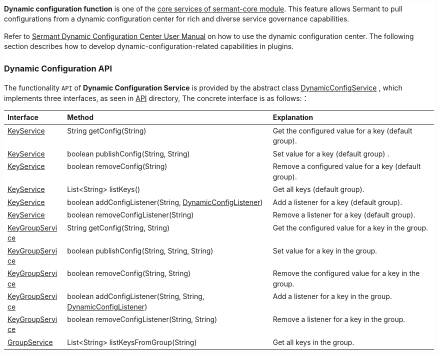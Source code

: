 **Dynamic configuration function** is one of the [core services of sermant-core module](https://github.com/huaweicloud/Sermant/tree/develop/sermant-agentcore/sermant-agentcore-core). This feature allows Sermant to pull configurations from a dynamic configuration center for rich and diverse service governance capabilities.

Refer to [Sermant Dynamic Configuration Center User Manual](https://sermant.io/en/document/user-guide/configuration-center.html) on how to use the dynamic configuration center. The following section describes how to develop dynamic-configuration-related capabilities in plugins.

### Dynamic Configuration API

The functionality `API` of **Dynamic Configuration Service** is provided by the abstract class [DynamicConfigService](https://github.com/huaweicloud/Sermant/blob/develop/sermant-agentcore/sermant-agentcore-core/src/main/java/com/huaweicloud/sermant/core/service/dynamicconfig/DynamicConfigService.java) , which implements three interfaces, as seen in [API](https://github.com/huaweicloud/Sermant/tree/develop/sermant-agentcore/sermant-agentcore-core/src/main/java/com/huaweicloud/sermant/core/service/dynamicconfig/api) directory, The concrete interface is as follows:：

| Interface                                                    | Method                                                       | Explanation                                                  |
| :----------------------------------------------------------- | :----------------------------------------------------------- | :----------------------------------------------------------- |
| [KeyService](https://github.com/huaweicloud/Sermant/blob/develop/sermant-agentcore/sermant-agentcore-core/src/main/java/com/huaweicloud/sermant/core/service/dynamicconfig/api/KeyService.java) | String getConfig(String)                                     | Get the configured value for a key (default group).          |
| [KeyService](https://github.com/huaweicloud/Sermant/blob/develop/sermant-agentcore/sermant-agentcore-core/src/main/java/com/huaweicloud/sermant/core/service/dynamicconfig/api/KeyService.java) | boolean publishConfig(String, String)                        | Set value for a key (default group) .                        |
| [KeyService](https://github.com/huaweicloud/Sermant/blob/develop/sermant-agentcore/sermant-agentcore-core/src/main/java/com/huaweicloud/sermant/core/service/dynamicconfig/api/KeyService.java) | boolean removeConfig(String)                                 | Remove a configured value for a key (default group).         |
| [KeyService](https://github.com/huaweicloud/Sermant/blob/develop/sermant-agentcore/sermant-agentcore-core/src/main/java/com/huaweicloud/sermant/core/service/dynamicconfig/api/KeyService.java) | List\<String> listKeys()                                     | Get all keys (default group).                                |
| [KeyService](https://github.com/huaweicloud/Sermant/blob/develop/sermant-agentcore/sermant-agentcore-core/src/main/java/com/huaweicloud/sermant/core/service/dynamicconfig/api/KeyService.java) | boolean addConfigListener(String, [DynamicConfigListener](https://github.com/huaweicloud/Sermant/blob/develop/sermant-agentcore/sermant-agentcore-core/src/main/java/com/huaweicloud/sermant/core/service/dynamicconfig/common/DynamicConfigListener.java)) | Add a listener for a key (default group).                    |
| [KeyService](https://github.com/huaweicloud/Sermant/blob/develop/sermant-agentcore/sermant-agentcore-core/src/main/java/com/huaweicloud/sermant/core/service/dynamicconfig/api/KeyService.java) | boolean removeConfigListener(String)                         | Remove a listener for a key (default group).                 |
| [KeyGroupService](https://github.com/huaweicloud/Sermant/blob/develop/sermant-agentcore/sermant-agentcore-core/src/main/java/com/huaweicloud/sermant/core/service/dynamicconfig/api/KeyGroupService.java) | String getConfig(String, String)                             | Get the configured value for a key in the group.             |
| [KeyGroupService](https://github.com/huaweicloud/Sermant/blob/develop/sermant-agentcore/sermant-agentcore-core/src/main/java/com/huaweicloud/sermant/core/service/dynamicconfig/api/KeyGroupService.java) | boolean publishConfig(String, String, String)                | Set value for a key in the group.                            |
| [KeyGroupService](https://github.com/huaweicloud/Sermant/blob/develop/sermant-agentcore/sermant-agentcore-core/src/main/java/com/huaweicloud/sermant/core/service/dynamicconfig/api/KeyGroupService.java) | boolean removeConfig(String, String)                         | Remove the configured value for a key in the group.          |
| [KeyGroupService](https://github.com/huaweicloud/Sermant/blob/develop/sermant-agentcore/sermant-agentcore-core/src/main/java/com/huaweicloud/sermant/core/service/dynamicconfig/api/KeyGroupService.java) | boolean addConfigListener(String, String, [DynamicConfigListener](https://github.com/huaweicloud/Sermant/blob/develop/sermant-agentcore/sermant-agentcore-core/src/main/java/com/huaweicloud/sermant/core/service/dynamicconfig/common/DynamicConfigListener.java)) | Add a listener for a key in the group.                       |
| [KeyGroupService](https://github.com/huaweicloud/Sermant/blob/develop/sermant-agentcore/sermant-agentcore-core/src/main/java/com/huaweicloud/sermant/core/service/dynamicconfig/api/KeyGroupService.java) | boolean removeConfigListener(String, String)                 | Remove a listener for a key in the group.                    |
| [GroupService](https://github.com/huaweicloud/Sermant/blob/develop/sermant-agentcore/sermant-agentcore-core/src/main/java/com/huaweicloud/sermant/core/service/dynamicconfig/api/GroupService.java) | List\<String> listKeysFromGroup(String)                      | Get all keys in the group.                                   |